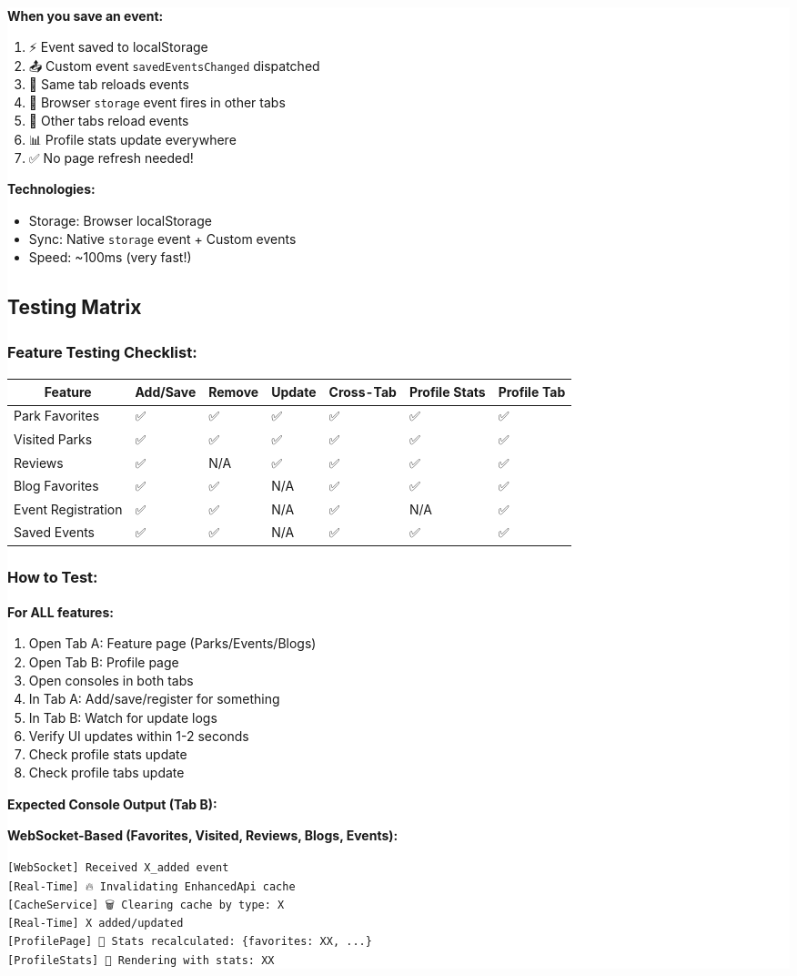 **When you save an event:**
1. ⚡ Event saved to localStorage
2. 📤 Custom event `savedEventsChanged` dispatched
3. 🔄 Same tab reloads events
4. 📡 Browser `storage` event fires in other tabs
5. 🔄 Other tabs reload events
6. 📊 Profile stats update everywhere
7. ✅ No page refresh needed!

**Technologies:**
- Storage: Browser localStorage
- Sync: Native `storage` event + Custom events
- Speed: ~100ms (very fast!)

## Testing Matrix

### Feature Testing Checklist:

| Feature | Add/Save | Remove | Update | Cross-Tab | Profile Stats | Profile Tab |
|---------|----------|--------|--------|-----------|---------------|-------------|
| Park Favorites | ✅ | ✅ | ✅ | ✅ | ✅ | ✅ |
| Visited Parks | ✅ | ✅ | ✅ | ✅ | ✅ | ✅ |
| Reviews | ✅ | N/A | ✅ | ✅ | ✅ | ✅ |
| Blog Favorites | ✅ | ✅ | N/A | ✅ | ✅ | ✅ |
| Event Registration | ✅ | ✅ | N/A | ✅ | N/A | ✅ |
| Saved Events | ✅ | ✅ | N/A | ✅ | ✅ | ✅ |

### How to Test:

**For ALL features:**
1. Open Tab A: Feature page (Parks/Events/Blogs)
2. Open Tab B: Profile page
3. Open consoles in both tabs
4. In Tab A: Add/save/register for something
5. In Tab B: Watch for update logs
6. Verify UI updates within 1-2 seconds
7. Check profile stats update
8. Check profile tabs update

**Expected Console Output (Tab B):**

**WebSocket-Based (Favorites, Visited, Reviews, Blogs, Events):**
```
[WebSocket] Received X_added event
[Real-Time] 🔥 Invalidating EnhancedApi cache
[CacheService] 🗑️ Clearing cache by type: X
[Real-Time] X added/updated
[ProfilePage] 🔄 Stats recalculated: {favorites: XX, ...}
[ProfileStats] 🎨 Rendering with stats: XX
```
